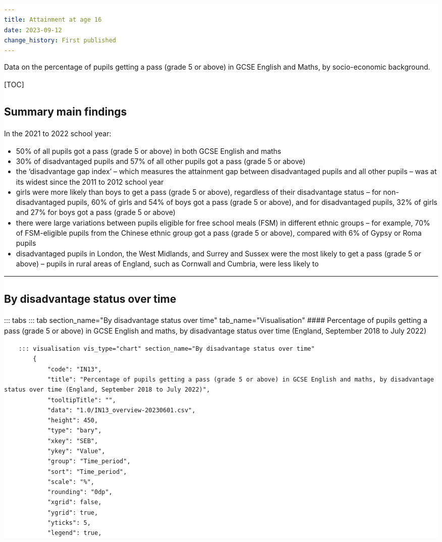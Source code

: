 ```yaml
---
title: Attainment at age 16
date: 2023-09-12
change_history: First published
---
```


Data on the percentage of pupils getting a pass (grade 5 or above) in GCSE English and Maths, by socio-economic background.

[TOC]

## Summary main findings

In the 2021 to 2022 school year:

* 50% of all pupils got a pass (grade 5 or above) in both GCSE English and maths
* 30% of disadvantaged pupils and 57% of all other pupils got a pass (grade 5 or above)
* the ‘disadvantage gap index’ – which measures the attainment gap between disadvantaged pupils and all other
pupils – was at its widest since the 2011 to 2012 school year
* girls were more likely than boys to get a pass (grade 5 or above), regardless of their disadvantage status – for
non-disadvantaged pupils, 60% of girls and 54% of boys got a pass (grade 5 or above), and for disadvantaged pupils,
32% of girls and 27% for boys got a pass (grade 5 or above)
* there were large variations between pupils eligible for free school meals (FSM) in different ethnic groups
– for example, 70% of FSM-eligible pupils from the Chinese ethnic group got a pass (grade 5 or above), compared with
6% of Gypsy or Roma pupils
* disadvantaged pupils in London, the West Midlands, and Surrey and Sussex were the most likely to get a pass (grade 5
or above) – pupils in rural areas of England, such as Cornwall and Cumbria, were less likely to

---

## By disadvantage status over time

::: tabs
    ::: tab section_name="By disadvantage status over time" tab_name="Visualisation"
        #### Percentage of pupils getting a pass (grade 5 or above) in GCSE English and maths, by disadvantage status over time (England, September 2018 to July 2022)

        ::: visualisation vis_type="chart" section_name="By disadvantage status over time"
            {
                "code": "IN13",
                "title": "Percentage of pupils getting a pass (grade 5 or above) in GCSE English and maths, by disadvantage status over time (England, September 2018 to July 2022)",
                "tooltipTitle": "",
                "data": "1.0/IN13_overview-20230601.csv",
                "height": 450,
                "type": "bary",
                "xkey": "SEB",
                "ykey": "Value",
                "group": "Time_period",
                "sort": "Time_period",
                "scale": "%",
                "rounding": "0dp",
                "xgrid": false,
                "ygrid": true,
                "yticks": 5,
                "legend": true,
